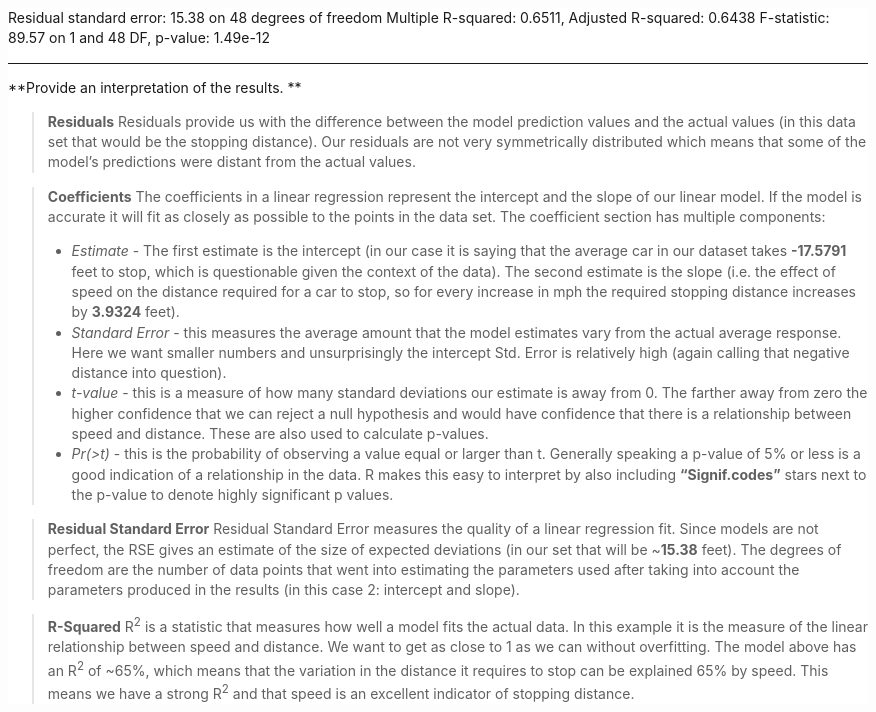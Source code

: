 Residual standard error: 15.38 on 48 degrees of freedom Multiple
R-squared: 0.6511, Adjusted R-squared: 0.6438 F-statistic: 89.57 on 1
and 48 DF, p-value: 1.49e-12

-----

**Provide an interpretation of the results. **

> **Residuals** Residuals provide us with the difference between the
> model prediction values and the actual values (in this data set that
> would be the stopping distance). Our residuals are not very
> symmetrically distributed which means that some of the model’s
> predictions were distant from the actual values.

> **Coefficients** The coefficients in a linear regression represent the
> intercept and the slope of our linear model. If the model is accurate
> it will fit as closely as possible to the points in the data set. The
> coefficient section has multiple components:
> 
>   - *Estimate* - The first estimate is the intercept (in our case it
>     is saying that the average car in our dataset takes **-17.5791**
>     feet to stop, which is questionable given the context of the
>     data). The second estimate is the slope (i.e. the effect of speed
>     on the distance required for a car to stop, so for every increase
>     in mph the required stopping distance increases by **3.9324**
>     feet).
>   - *Standard Error* - this measures the average amount that the model
>     estimates vary from the actual average response. Here we want
>     smaller numbers and unsurprisingly the intercept Std. Error is
>     relatively high (again calling that negative distance into
>     question).
>   - *t-value* - this is a measure of how many standard deviations our
>     estimate is away from 0. The farther away from zero the higher
>     confidence that we can reject a null hypothesis and would have
>     confidence that there is a relationship between speed and
>     distance. These are also used to calculate p-values.
>   - *Pr(\>t)* - this is the probability of observing a value equal or
>     larger than t. Generally speaking a p-value of 5% or less is a
>     good indication of a relationship in the data. R makes this easy
>     to interpret by also including **“Signif.codes”** stars next to
>     the p-value to denote highly significant p values.

> **Residual Standard Error** Residual Standard Error measures the
> quality of a linear regression fit. Since models are not perfect, the
> RSE gives an estimate of the size of expected deviations (in our set
> that will be \~**15.38** feet). The degrees of freedom are the number
> of data points that went into estimating the parameters used after
> taking into account the parameters produced in the results (in this
> case 2: intercept and slope).

> **R-Squared** R<sup>2</sup> is a statistic that measures how well a
> model fits the actual data. In this example it is the measure of the
> linear relationship between speed and distance. We want to get as
> close to 1 as we can without overfitting. The model above has an
> R<sup>2</sup> of \~65%, which means that the variation in the distance
> it requires to stop can be explained 65% by speed. This means we have
> a strong R<sup>2</sup> and that speed is an excellent indicator of
> stopping distance.
